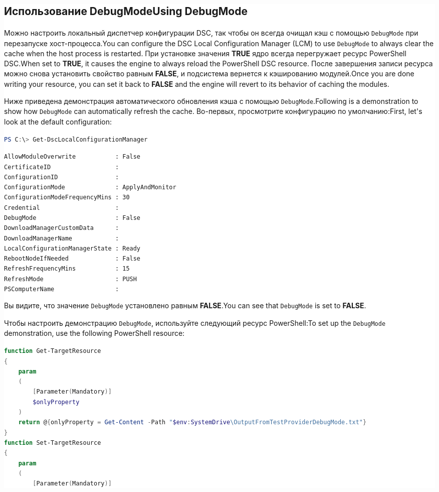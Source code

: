 ## <a name="using-debugmode"></a><span data-ttu-id="7a475-214">Использование DebugMode</span><span class="sxs-lookup"><span data-stu-id="7a475-214">Using DebugMode</span></span>

<span data-ttu-id="7a475-215">Можно настроить локальный диспетчер конфигурации DSC, так чтобы он всегда очищал кэш с помощью `DebugMode` при перезапуске хост-процесса.</span><span class="sxs-lookup"><span data-stu-id="7a475-215">You can configure the DSC Local Configuration Manager (LCM) to use `DebugMode` to always clear the cache when the host process is restarted.</span></span> <span data-ttu-id="7a475-216">При установке значения **TRUE** ядро всегда перегружает ресурс PowerShell DSC.</span><span class="sxs-lookup"><span data-stu-id="7a475-216">When set to **TRUE**, it causes the engine to always reload the PowerShell DSC resource.</span></span> <span data-ttu-id="7a475-217">После завершения записи ресурса можно снова установить свойство равным **FALSE**, и подсистема вернется к кэшированию модулей.</span><span class="sxs-lookup"><span data-stu-id="7a475-217">Once you are done writing your resource, you can set it back to **FALSE** and the engine will revert to its behavior of caching the modules.</span></span>

<span data-ttu-id="7a475-218">Ниже приведена демонстрация автоматического обновления кэша с помощью `DebugMode`.</span><span class="sxs-lookup"><span data-stu-id="7a475-218">Following is a demonstration to show how `DebugMode` can automatically refresh the cache.</span></span> <span data-ttu-id="7a475-219">Во-первых, просмотрите конфигурацию по умолчанию:</span><span class="sxs-lookup"><span data-stu-id="7a475-219">First, let's look at the default configuration:</span></span>

```powershell
PS C:\> Get-DscLocalConfigurationManager
```

```output
AllowModuleOverwrite           : False
CertificateID                  :
ConfigurationID                :
ConfigurationMode              : ApplyAndMonitor
ConfigurationModeFrequencyMins : 30
Credential                     :
DebugMode                      : False
DownloadManagerCustomData      :
DownloadManagerName            :
LocalConfigurationManagerState : Ready
RebootNodeIfNeeded             : False
RefreshFrequencyMins           : 15
RefreshMode                    : PUSH
PSComputerName                 :
```

<span data-ttu-id="7a475-220">Вы видите, что значение `DebugMode` установлено равным **FALSE**.</span><span class="sxs-lookup"><span data-stu-id="7a475-220">You can see that `DebugMode` is set to **FALSE**.</span></span>

<span data-ttu-id="7a475-221">Чтобы настроить демонстрацию `DebugMode`, используйте следующий ресурс PowerShell:</span><span class="sxs-lookup"><span data-stu-id="7a475-221">To set up the `DebugMode` demonstration, use the following PowerShell resource:</span></span>

```powershell
function Get-TargetResource
{
    param
    (
        [Parameter(Mandatory)]
        $onlyProperty
    )
    return @{onlyProperty = Get-Content -Path "$env:SystemDrive\OutputFromTestProviderDebugMode.txt"}
}
function Set-TargetResource
{
    param
    (
        [Parameter(Mandatory)]
```